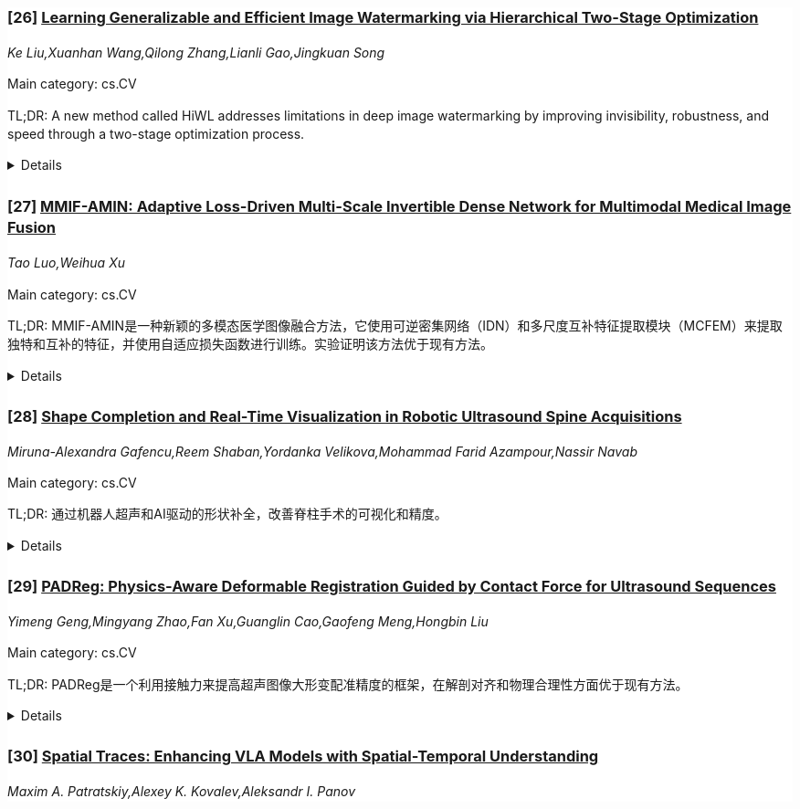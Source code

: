 
### [26] [Learning Generalizable and Efficient Image Watermarking via Hierarchical Two-Stage Optimization](https://arxiv.org/abs/2508.08667)
*Ke Liu,Xuanhan Wang,Qilong Zhang,Lianli Gao,Jingkuan Song*

Main category: cs.CV

TL;DR: A new method called HiWL addresses limitations in deep image watermarking by improving invisibility, robustness, and speed through a two-stage optimization process.


<details><summary>Details</summary></details>


### [27] [MMIF-AMIN: Adaptive Loss-Driven Multi-Scale Invertible Dense Network for Multimodal Medical Image Fusion](https://arxiv.org/abs/2508.08679)
*Tao Luo,Weihua Xu*

Main category: cs.CV

TL;DR: MMIF-AMIN是一种新颖的多模态医学图像融合方法，它使用可逆密集网络（IDN）和多尺度互补特征提取模块（MCFEM）来提取独特和互补的特征，并使用自适应损失函数进行训练。实验证明该方法优于现有方法。


<details><summary>Details</summary></details>


### [28] [Shape Completion and Real-Time Visualization in Robotic Ultrasound Spine Acquisitions](https://arxiv.org/abs/2508.08923)
*Miruna-Alexandra Gafencu,Reem Shaban,Yordanka Velikova,Mohammad Farid Azampour,Nassir Navab*

Main category: cs.CV

TL;DR: 通过机器人超声和AI驱动的形状补全，改善脊柱手术的可视化和精度。


<details><summary>Details</summary></details>


### [29] [PADReg: Physics-Aware Deformable Registration Guided by Contact Force for Ultrasound Sequences](https://arxiv.org/abs/2508.08685)
*Yimeng Geng,Mingyang Zhao,Fan Xu,Guanglin Cao,Gaofeng Meng,Hongbin Liu*

Main category: cs.CV

TL;DR: PADReg是一个利用接触力来提高超声图像大形变配准精度的框架，在解剖对齐和物理合理性方面优于现有方法。


<details><summary>Details</summary></details>


### [30] [Spatial Traces: Enhancing VLA Models with Spatial-Temporal Understanding](https://arxiv.org/abs/2508.09032)
*Maxim A. Patratskiy,Alexey K. Kovalev,Aleksandr I. Panov*
